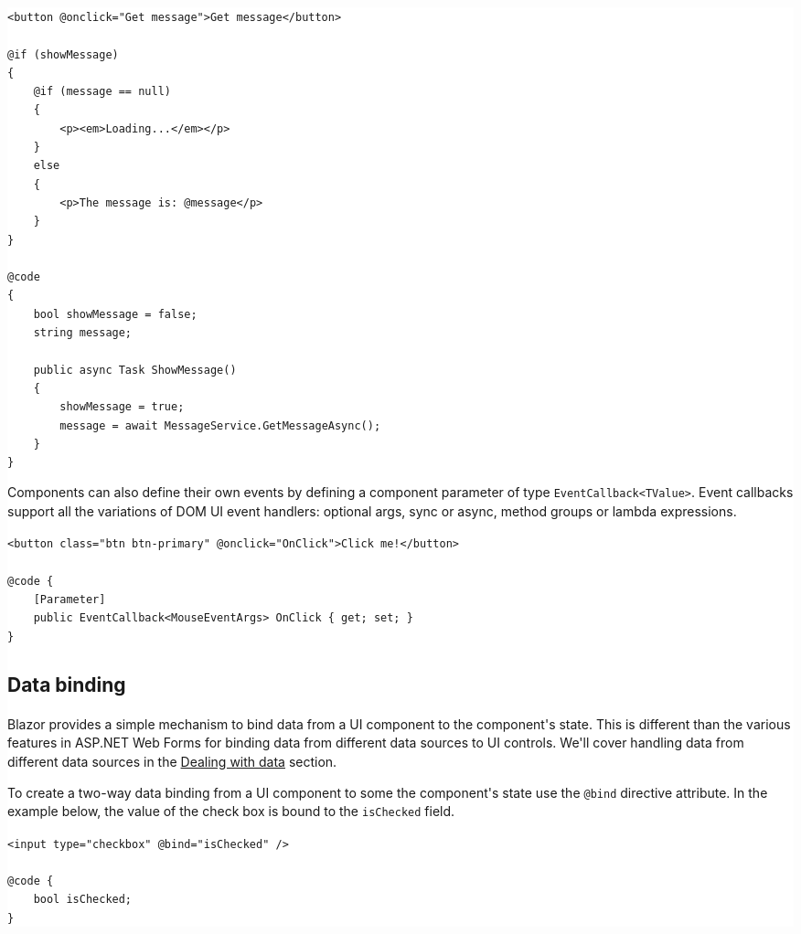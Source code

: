 ```razor
<button @onclick="Get message">Get message</button>

@if (showMessage)
{
    @if (message == null)
    {
        <p><em>Loading...</em></p>
    }
    else
    {
        <p>The message is: @message</p>
    }
}

@code 
{
    bool showMessage = false;
    string message;

    public async Task ShowMessage()
    {
        showMessage = true;
        message = await MessageService.GetMessageAsync();
    }
}
```

Components can also define their own events by defining a component parameter of type `EventCallback<TValue>`. Event callbacks support all the variations of DOM UI event handlers: optional args, sync or async, method groups or lambda expressions.

```razor
<button class="btn btn-primary" @onclick="OnClick">Click me!</button>

@code {
    [Parameter]
    public EventCallback<MouseEventArgs> OnClick { get; set; }
}
```

## Data binding

Blazor provides a simple mechanism to bind data from a UI component to the component's state. This is different than the various features in ASP.NET Web Forms for binding data from different data sources to UI controls. We'll cover handling data from different data sources in the [Dealing with data](data.md) section.

To create a two-way data binding from a UI component to some the component's state use the `@bind` directive attribute. In the example below, the value of the check box is bound to the `isChecked` field.

```razor
<input type="checkbox" @bind="isChecked" />

@code {
    bool isChecked;
}
```
